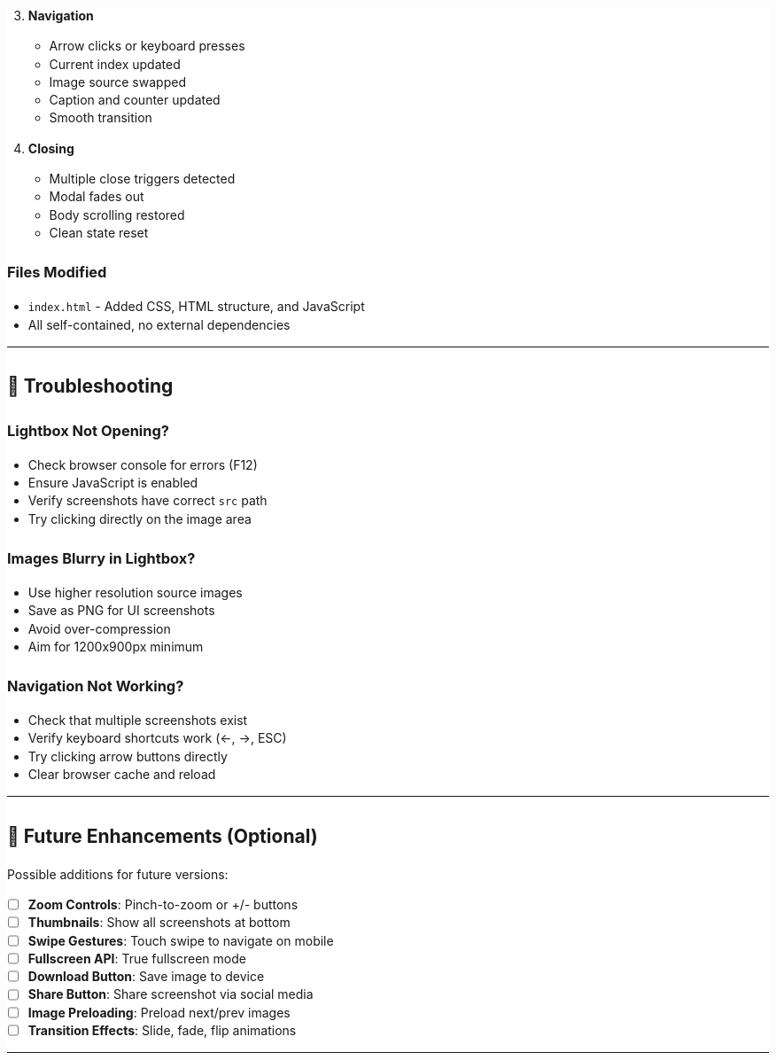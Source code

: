3. **Navigation**
   - Arrow clicks or keyboard presses
   - Current index updated
   - Image source swapped
   - Caption and counter updated
   - Smooth transition

4. **Closing**
   - Multiple close triggers detected
   - Modal fades out
   - Body scrolling restored
   - Clean state reset

### Files Modified
- `index.html` - Added CSS, HTML structure, and JavaScript
- All self-contained, no external dependencies

---

## 🐛 Troubleshooting

### Lightbox Not Opening?
- Check browser console for errors (F12)
- Ensure JavaScript is enabled
- Verify screenshots have correct `src` path
- Try clicking directly on the image area

### Images Blurry in Lightbox?
- Use higher resolution source images
- Save as PNG for UI screenshots
- Avoid over-compression
- Aim for 1200x900px minimum

### Navigation Not Working?
- Check that multiple screenshots exist
- Verify keyboard shortcuts work (←, →, ESC)
- Try clicking arrow buttons directly
- Clear browser cache and reload

---

## 🚀 Future Enhancements (Optional)

Possible additions for future versions:

- [ ] **Zoom Controls**: Pinch-to-zoom or +/- buttons
- [ ] **Thumbnails**: Show all screenshots at bottom
- [ ] **Swipe Gestures**: Touch swipe to navigate on mobile
- [ ] **Fullscreen API**: True fullscreen mode
- [ ] **Download Button**: Save image to device
- [ ] **Share Button**: Share screenshot via social media
- [ ] **Image Preloading**: Preload next/prev images
- [ ] **Transition Effects**: Slide, fade, flip animations

---
